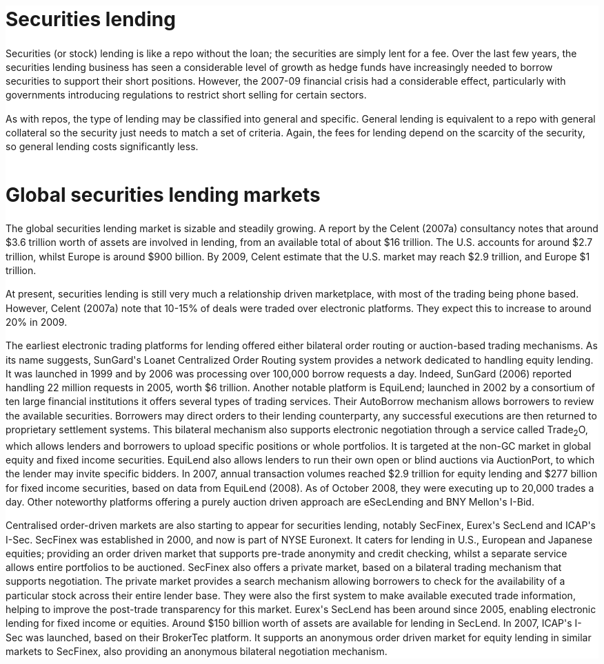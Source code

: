 # Securities lending

Securities (or stock) lending is like a repo without the loan; the securities are simply lent for a fee. Over the last few years, the securities lending business has seen a considerable level of growth as hedge funds have increasingly needed to borrow securities to support their short positions. However, the 2007-09 financial crisis had a considerable effect, particularly with governments introducing regulations to restrict short selling for certain sectors.

As with repos, the type of lending may be classified into general and specific. General lending is equivalent to a repo with general collateral so the security just needs to match a set of criteria. Again, the fees for lending depend on the scarcity of the security, so general lending costs significantly less.

# Global securities lending markets

The global securities lending market is sizable and steadily growing. A report by the Celent (2007a) consultancy notes that around \$3.6 trillion worth of assets are involved in lending, from an available total of about \$16 trillion. The U.S. accounts for around \$2.7 trillion, whilst Europe is around \$900 billion. By 2009, Celent estimate that the U.S. market may reach \$2.9 trillion, and Europe \$1 trillion.

At present, securities lending is still very much a relationship driven marketplace, with most of the trading being phone based. However, Celent (2007a) note that 10-15% of deals were traded over electronic platforms. They expect this to increase to around  $20\%$  in 2009.

The earliest electronic trading platforms for lending offered either bilateral order routing or auction-based trading mechanisms. As its name suggests, SunGard's Loanet Centralized Order Routing system provides a network dedicated to handling equity lending. It was launched in 1999 and by 2006 was processing over 100,000 borrow requests a day. Indeed, SunGard (2006) reported handling 22 million requests in 2005, worth \$6 trillion. Another notable platform is EquiLend; launched in 2002 by a consortium of ten large financial institutions it offers several types of trading services. Their AutoBorrow mechanism allows borrowers to review the available securities. Borrowers may direct orders to their lending counterparty, any successful executions are then returned to proprietary settlement systems. This bilateral mechanism also supports electronic negotiation through a service called Trade<sub>2</sub>O, which allows lenders and borrowers to upload specific positions or whole portfolios. It is targeted at the non-GC market in global equity and fixed income securities. EquiLend also allows lenders to run their own open or blind auctions via AuctionPort, to which the lender may invite specific bidders. In 2007, annual transaction volumes reached \$2.9 trillion for equity lending and \$277 billion for fixed income securities, based on data from EquiLend (2008). As of October 2008, they were executing up to 20,000 trades a day. Other noteworthy platforms offering a purely auction driven approach are eSecLending and BNY Mellon's I-Bid.

Centralised order-driven markets are also starting to appear for securities lending, notably SecFinex, Eurex's SecLend and ICAP's I-Sec. SecFinex was established in 2000, and now is part of NYSE Euronext. It caters for lending in U.S., European and Japanese equities; providing an order driven market that supports pre-trade anonymity and credit checking, whilst a separate service allows entire portfolios to be auctioned. SecFinex also offers a private market, based on a bilateral trading mechanism that supports negotiation. The private market provides a search mechanism allowing borrowers to check for the availability of a particular stock across their entire lender base. They were also the first system to make available executed trade information, helping to improve the post-trade transparency for this market. Eurex's SecLend has been around since 2005, enabling electronic lending for fixed income or equities. Around \$150 billion worth of assets are available for lending in SecLend. In 2007, ICAP's I-Sec was launched, based on their BrokerTec platform. It supports an anonymous order driven market for equity lending in similar markets to SecFinex, also providing an anonymous bilateral negotiation mechanism.
